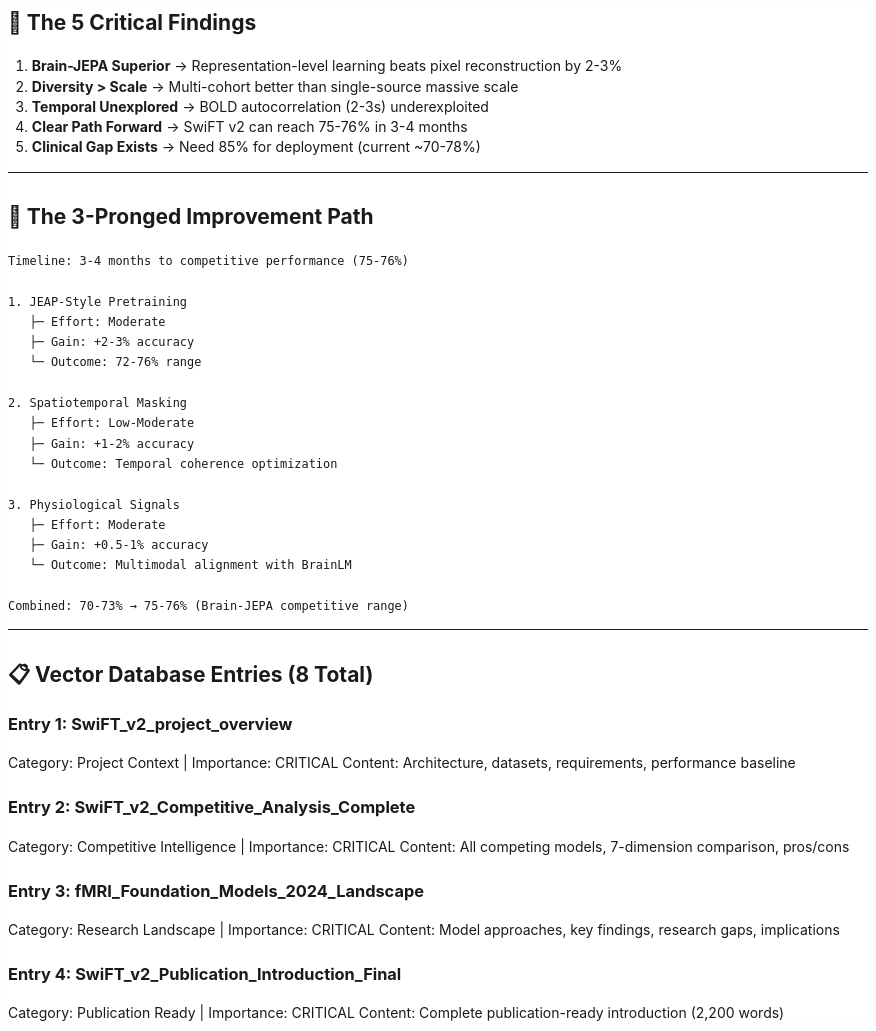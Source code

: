 
## 🔑 The 5 Critical Findings

1. **Brain-JEPA Superior** → Representation-level learning beats pixel reconstruction by 2-3%
2. **Diversity > Scale** → Multi-cohort better than single-source massive scale
3. **Temporal Unexplored** → BOLD autocorrelation (2-3s) underexploited
4. **Clear Path Forward** → SwiFT v2 can reach 75-76% in 3-4 months
5. **Clinical Gap Exists** → Need 85% for deployment (current ~70-78%)

---

## 🚀 The 3-Pronged Improvement Path

```
Timeline: 3-4 months to competitive performance (75-76%)

1. JEAP-Style Pretraining
   ├─ Effort: Moderate
   ├─ Gain: +2-3% accuracy
   └─ Outcome: 72-76% range

2. Spatiotemporal Masking
   ├─ Effort: Low-Moderate
   ├─ Gain: +1-2% accuracy
   └─ Outcome: Temporal coherence optimization

3. Physiological Signals
   ├─ Effort: Moderate
   ├─ Gain: +0.5-1% accuracy
   └─ Outcome: Multimodal alignment with BrainLM

Combined: 70-73% → 75-76% (Brain-JEPA competitive range)
```

---

## 📋 Vector Database Entries (8 Total)

### Entry 1: SwiFT_v2_project_overview
Category: Project Context | Importance: CRITICAL
Content: Architecture, datasets, requirements, performance baseline

### Entry 2: SwiFT_v2_Competitive_Analysis_Complete
Category: Competitive Intelligence | Importance: CRITICAL
Content: All competing models, 7-dimension comparison, pros/cons

### Entry 3: fMRI_Foundation_Models_2024_Landscape
Category: Research Landscape | Importance: CRITICAL
Content: Model approaches, key findings, research gaps, implications

### Entry 4: SwiFT_v2_Publication_Introduction_Final
Category: Publication Ready | Importance: CRITICAL
Content: Complete publication-ready introduction (2,200 words)
